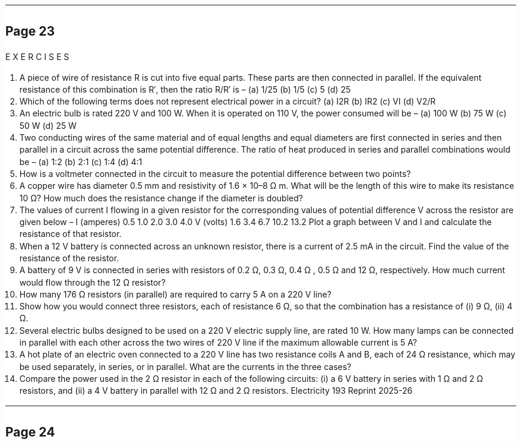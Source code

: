 

---

## Page 23

E X E R C I S E S
1. A piece of wire of resistance R is cut into five equal parts. These parts are then
connected in parallel. If the equivalent resistance of this combination is R′, then the
ratio R/R′ is –
(a) 1/25 (b) 1/5 (c) 5 (d) 25
2. Which of the following terms does not represent electrical power in a circuit?
(a) I2R (b) IR2 (c) VI (d) V2/R
3. An electric bulb is rated 220 V and 100 W. When it is operated on 110 V, the
power consumed will be –
(a) 100 W (b) 75 W (c) 50 W (d) 25 W
4. Two conducting wires of the same material and of equal lengths and equal diameters
are first connected in series and then parallel in a circuit across the same potential
difference. The ratio of heat produced in series and parallel combinations would be –
(a) 1:2 (b) 2:1 (c) 1:4 (d) 4:1
5. How is a voltmeter connected in the circuit to measure the potential difference between
two points?
6. A copper wire has diameter 0.5 mm and resistivity of 1.6 × 10–8 Ω m. What will be
the length of this wire to make its resistance 10 Ω? How much does the resistance
change if the diameter is doubled?
7. The values of current I flowing in a given resistor for the corresponding values of
potential difference V across the resistor are given below –
I (amperes) 0.5 1.0 2.0 3.0 4.0
V (volts) 1.6 3.4 6.7 10.2 13.2
Plot a graph between V and I and calculate the resistance of that resistor.
8. When a 12 V battery is connected across an unknown resistor, there is a current
of 2.5 mA in the circuit. Find the value of the resistance of the resistor.
9. A battery of 9 V is connected in series with resistors of 0.2 Ω, 0.3 Ω, 0.4 Ω , 0.5 Ω
and 12 Ω, respectively. How much current would flow through the 12 Ω resistor?
10. How many 176 Ω resistors (in parallel) are required to carry 5 A on a 220 V line?
11. Show how you would connect three resistors, each of resistance 6 Ω, so that the
combination has a resistance of (i) 9 Ω, (ii) 4 Ω.
12. Several electric bulbs designed to be used on a 220 V electric supply line, are
rated 10 W. How many lamps can be connected in parallel with each other across
the two wires of 220 V line if the maximum allowable current is 5 A?
13. A hot plate of an electric oven connected to a 220 V line has two resistance coils
A and B, each of 24 Ω resistance, which may be used separately, in series, or in
parallel. What are the currents in the three cases?
14. Compare the power used in the 2 Ω resistor in each of the following circuits:
(i) a 6 V battery in series with 1 Ω and 2 Ω resistors, and (ii) a 4 V battery in parallel
with 12 Ω and 2 Ω resistors.
Electricity 193
Reprint 2025-26

---

## Page 24
